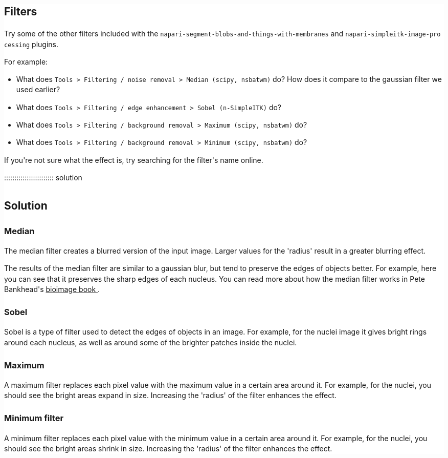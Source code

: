 ## Filters

Try some of the other filters included with the 
`napari-segment-blobs-and-things-with-membranes` and 
`napari-simpleitk-image-processing` plugins.

For example:

- What does `Tools > Filtering / noise removal > Median (scipy, nsbatwm)` do? 
How does it compare to the gaussian filter we used earlier?

- What does `Tools > Filtering / edge enhancement > Sobel (n-SimpleITK)` do?

- What does `Tools > Filtering / background removal > Maximum (scipy, nsbatwm)` 
do?

- What does `Tools > Filtering / background removal > Minimum (scipy, nsbatwm)` 
do?

If you're not sure what the effect is, try searching for the filter's name 
online.

:::::::::::::::::::::::: solution 

## Solution

### Median

The median filter creates a blurred version of the input image. Larger values 
for the 'radius' result in a greater blurring effect.

The results of the median filter are similar to a gaussian blur, but tend to 
preserve the edges of objects better. For example, here you can see that it 
preserves the sharp edges of each nucleus. You can read more about how the 
median filter works in Pete Bankhead's [bioimage book
](https://bioimagebook.github.io/chapters/2-processing/4-filters/filters.html#rank-filters).

### Sobel

Sobel is a type of filter used to detect the edges of objects in an image. For 
example, for the nuclei image it gives bright rings around each nucleus, as well 
as around some of the brighter patches inside the nuclei.

### Maximum

A maximum filter replaces each pixel value with the maximum value in a certain 
area around it. For example, for the nuclei, you should see the bright areas 
expand in size. Increasing the 'radius' of the filter enhances the effect.

### Minimum filter

A minimum filter replaces each pixel value with the minimum value in a certain 
area around it. For example, for the nuclei, you should see the bright areas 
shrink in size. Increasing the 'radius' of the filter enhances the effect.

